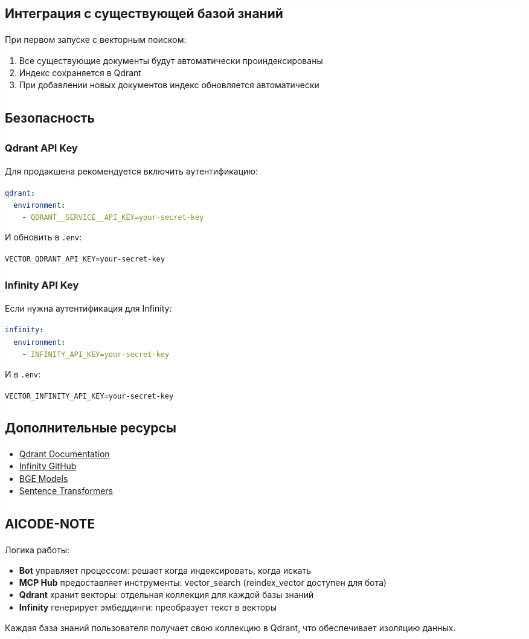 ## Интеграция с существующей базой знаний

При первом запуске с векторным поиском:

1. Все существующие документы будут автоматически проиндексированы
2. Индекс сохраняется в Qdrant
3. При добавлении новых документов индекс обновляется автоматически

## Безопасность

### Qdrant API Key

Для продакшена рекомендуется включить аутентификацию:

```yaml
qdrant:
  environment:
    - QDRANT__SERVICE__API_KEY=your-secret-key
```

И обновить в `.env`:
```env
VECTOR_QDRANT_API_KEY=your-secret-key
```

### Infinity API Key

Если нужна аутентификация для Infinity:

```yaml
infinity:
  environment:
    - INFINITY_API_KEY=your-secret-key
```

И в `.env`:
```env
VECTOR_INFINITY_API_KEY=your-secret-key
```

## Дополнительные ресурсы

- [Qdrant Documentation](https://qdrant.tech/documentation/)
- [Infinity GitHub](https://github.com/michaelfeil/infinity)
- [BGE Models](https://huggingface.co/BAAI)
- [Sentence Transformers](https://www.sbert.net/)

## AICODE-NOTE

Логика работы:
- **Bot** управляет процессом: решает когда индексировать, когда искать
- **MCP Hub** предоставляет инструменты: vector_search (reindex_vector доступен для бота)
- **Qdrant** хранит векторы: отдельная коллекция для каждой базы знаний
- **Infinity** генерирует эмбеддинги: преобразует текст в векторы

Каждая база знаний пользователя получает свою коллекцию в Qdrant, что обеспечивает изоляцию данных.
